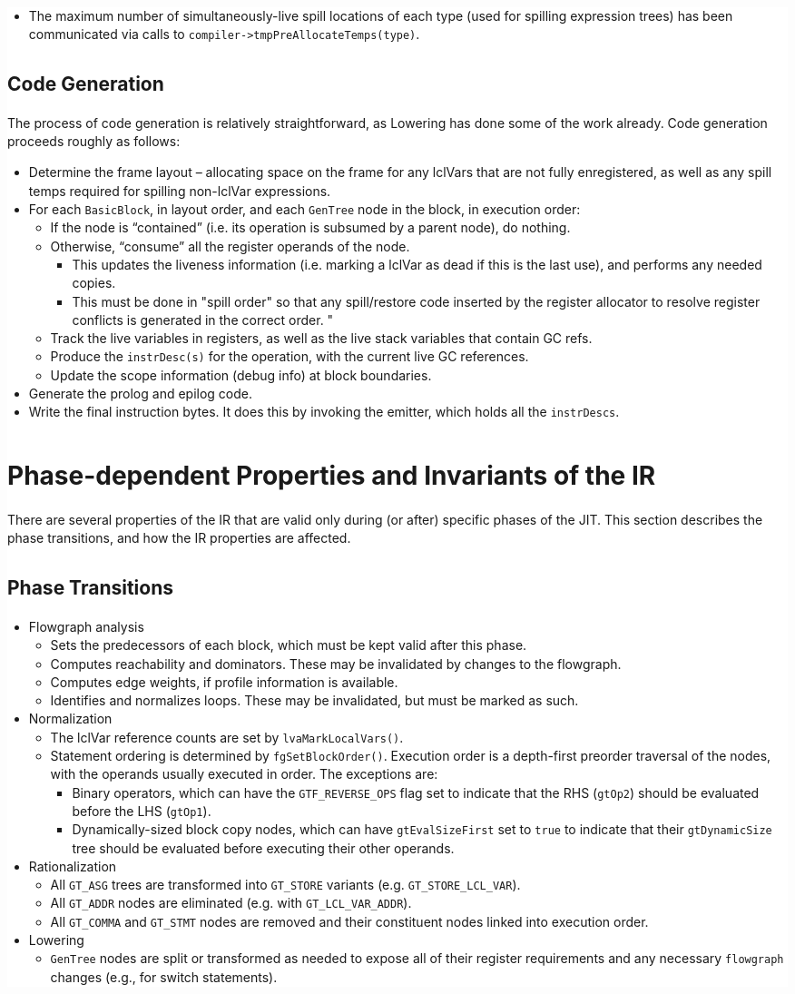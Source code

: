 * The maximum number of simultaneously-live spill locations of each type (used for spilling expression trees) has been communicated via calls to `compiler->tmpPreAllocateTemps(type)`.

## <a name="code-generation"/>Code Generation

The process of code generation is relatively straightforward, as Lowering has done some of the work already. Code generation proceeds roughly as follows:

* Determine the frame layout – allocating space on the frame for any lclVars that are not fully enregistered, as well as any spill temps required for spilling non-lclVar expressions.
* For each `BasicBlock`, in layout order, and each `GenTree` node in the block, in execution order:
  * If the node is “contained” (i.e. its operation is subsumed by a parent node), do nothing.
  * Otherwise, “consume” all the register operands of the node.
    * This updates the liveness information (i.e. marking a lclVar as dead if this is the last use), and performs any needed copies.
    * This must be done in "spill order" so that any spill/restore code inserted by the register allocator to resolve register conflicts is generated in the correct order. "
  * Track the live variables in registers, as well as the live stack variables that contain GC refs.
  * Produce the `instrDesc(s)` for the operation, with the current live GC references.
  * Update the scope information (debug info) at block boundaries.
* Generate the prolog and epilog code.
* Write the final instruction bytes. It does this by invoking the emitter, which holds all the `instrDescs`.

# Phase-dependent Properties and Invariants of the IR

There are several properties of the IR that are valid only during (or after) specific phases of the JIT. This section describes the phase transitions, and how the IR properties are affected.

## Phase Transitions

* Flowgraph analysis
  * Sets the predecessors of each block, which must be kept valid after this phase.
  * Computes reachability and dominators. These may be invalidated by changes to the flowgraph.
  * Computes edge weights, if profile information is available.
  * Identifies and normalizes loops. These may be invalidated, but must be marked as such.
* Normalization
  * The lclVar reference counts are set by `lvaMarkLocalVars()`.
  * Statement ordering is determined by `fgSetBlockOrder()`. Execution order is a depth-first preorder traversal of the nodes, with the operands usually executed in order. The exceptions are:
    * Binary operators, which can have the `GTF_REVERSE_OPS` flag set to indicate that the RHS (`gtOp2`) should be evaluated before the LHS (`gtOp1`).
    * Dynamically-sized block copy nodes, which can have `gtEvalSizeFirst` set to `true` to indicate that their `gtDynamicSize` tree should be evaluated before executing their other operands.
* Rationalization
  * All `GT_ASG` trees are transformed into `GT_STORE` variants (e.g. `GT_STORE_LCL_VAR`).
  * All `GT_ADDR` nodes are eliminated (e.g. with `GT_LCL_VAR_ADDR`).
  * All `GT_COMMA` and `GT_STMT` nodes are removed and their constituent nodes linked into execution order.
* Lowering
  * `GenTree` nodes are split or transformed as needed to expose all of their register requirements and any necessary `flowgraph` changes (e.g., for switch statements).
